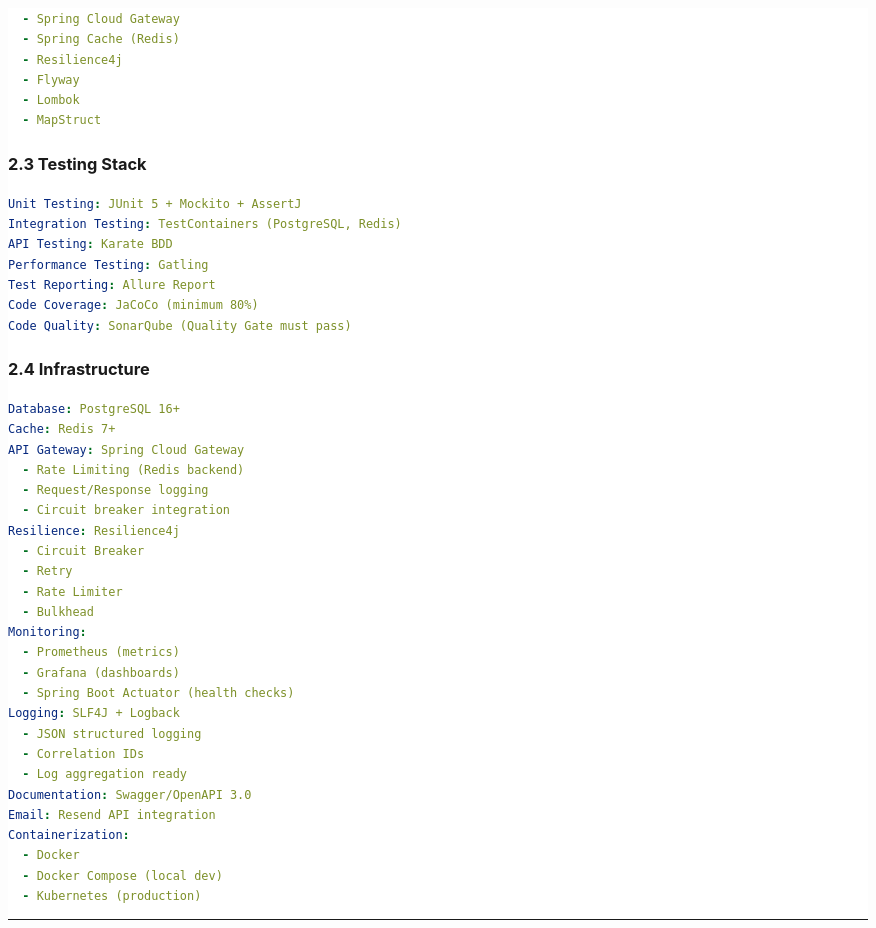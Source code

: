 ```yaml
  - Spring Cloud Gateway
  - Spring Cache (Redis)
  - Resilience4j
  - Flyway
  - Lombok
  - MapStruct
```

### 2.3 Testing Stack

```yaml
Unit Testing: JUnit 5 + Mockito + AssertJ
Integration Testing: TestContainers (PostgreSQL, Redis)
API Testing: Karate BDD
Performance Testing: Gatling
Test Reporting: Allure Report
Code Coverage: JaCoCo (minimum 80%)
Code Quality: SonarQube (Quality Gate must pass)
```

### 2.4 Infrastructure

```yaml
Database: PostgreSQL 16+
Cache: Redis 7+
API Gateway: Spring Cloud Gateway
  - Rate Limiting (Redis backend)
  - Request/Response logging
  - Circuit breaker integration
Resilience: Resilience4j
  - Circuit Breaker
  - Retry
  - Rate Limiter
  - Bulkhead
Monitoring:
  - Prometheus (metrics)
  - Grafana (dashboards)
  - Spring Boot Actuator (health checks)
Logging: SLF4J + Logback
  - JSON structured logging
  - Correlation IDs
  - Log aggregation ready
Documentation: Swagger/OpenAPI 3.0
Email: Resend API integration
Containerization:
  - Docker
  - Docker Compose (local dev)
  - Kubernetes (production)
```

---
